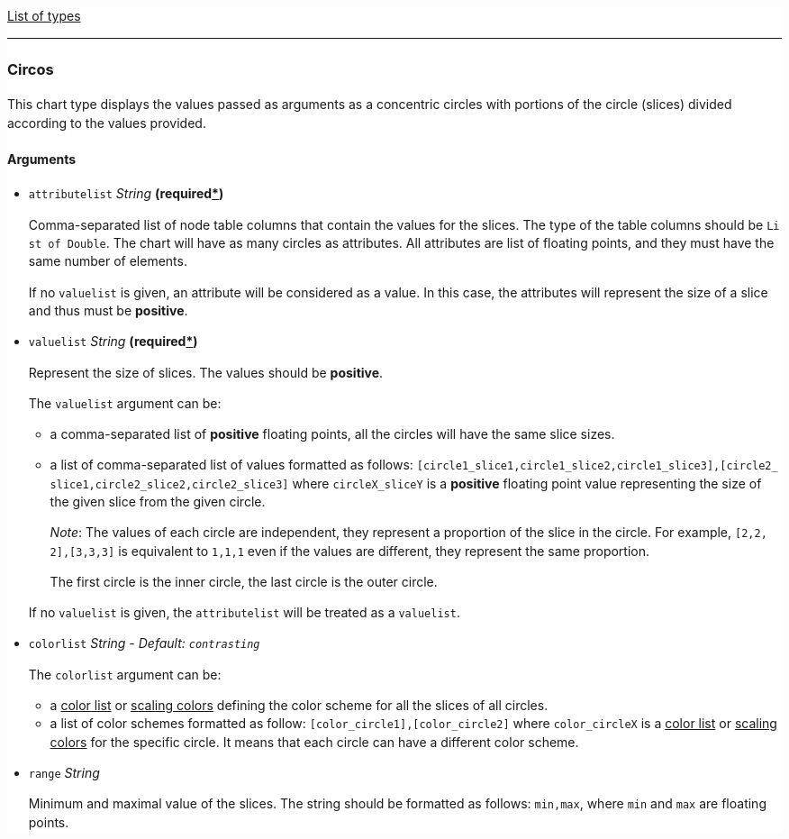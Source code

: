
[List of types](#types)

---

### Circos

This chart type displays the values passed as arguments as a concentric circles with portions of the circle (slices) divided according to the values provided.

#### Arguments

- `attributelist` *String*  **(required[*](#req-circos))**

  Comma-separated list of node table columns that contain the values for the slices.
  The type of the table columns should be `List of Double`.
  The chart will have as many circles as attributes.
  All attributes are list of floating points, and they must have the same number of elements.
  
  If no `valuelist` is given, an attribute will be considered as a value.
  In this case, the attributes will represent the size of a slice and thus must be **positive**.

- `valuelist` *String* **(required[*](#req-circos))**
  
  Represent the size of slices. The values should be **positive**.
  
  The `valuelist` argument can be:
  - a comma-separated list of **positive** floating points, all the circles will have the same slice sizes.
  - a list of comma-separated list of values formatted as follows:
    `[circle1_slice1,circle1_slice2,circle1_slice3],[circle2_slice1,circle2_slice2,circle2_slice3]`
    where `circleX_sliceY` is a **positive** floating point value representing the size of the given slice from the given circle.
    
    *Note*: The values of each circle are independent, they represent a proportion of the slice in the circle.
    For example, `[2,2,2],[3,3,3]` is equivalent to `1,1,1` even if the values are different, they represent the same proportion.
    
    The first circle is the inner circle, the last circle is the outer circle.
  
  If no `valuelist` is given, the `attributelist` will be treated as a `valuelist`.

- `colorlist` *String* - *Default: `contrasting`*
  
  The `colorlist` argument can be:
  - a [color list](#colors) or [scaling colors](#colors) defining the color scheme for all the slices of all circles.
  - a list of color schemes formatted as follow:
    `[color_circle1],[color_circle2]`
    where `color_circleX` is a [color list](#colors) or [scaling colors](#colors) for the specific circle.
    It means that each circle can have a different color scheme.

- `range` *String*

  Minimum and maximal value of the slices.
  The string should be formatted as follows: `min,max`, where `min` and `max` are floating points.

